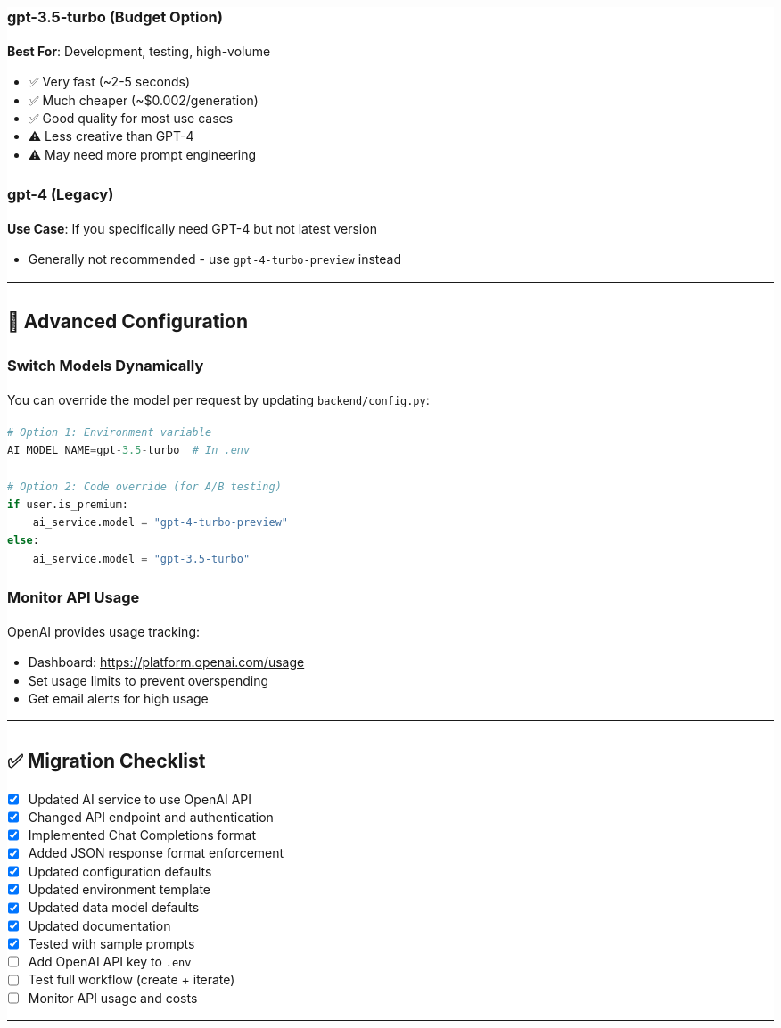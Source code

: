 ### gpt-3.5-turbo (Budget Option)
**Best For**: Development, testing, high-volume
- ✅ Very fast (~2-5 seconds)
- ✅ Much cheaper (~$0.002/generation)
- ✅ Good quality for most use cases
- ⚠️ Less creative than GPT-4
- ⚠️ May need more prompt engineering

### gpt-4 (Legacy)
**Use Case**: If you specifically need GPT-4 but not latest version
- Generally not recommended - use `gpt-4-turbo-preview` instead

---

## 🔧 Advanced Configuration

### Switch Models Dynamically

You can override the model per request by updating `backend/config.py`:

```python
# Option 1: Environment variable
AI_MODEL_NAME=gpt-3.5-turbo  # In .env

# Option 2: Code override (for A/B testing)
if user.is_premium:
    ai_service.model = "gpt-4-turbo-preview"
else:
    ai_service.model = "gpt-3.5-turbo"
```

### Monitor API Usage

OpenAI provides usage tracking:
- Dashboard: https://platform.openai.com/usage
- Set usage limits to prevent overspending
- Get email alerts for high usage

---

## ✅ Migration Checklist

- [x] Updated AI service to use OpenAI API
- [x] Changed API endpoint and authentication
- [x] Implemented Chat Completions format
- [x] Added JSON response format enforcement
- [x] Updated configuration defaults
- [x] Updated environment template
- [x] Updated data model defaults
- [x] Updated documentation
- [x] Tested with sample prompts
- [ ] Add OpenAI API key to `.env`
- [ ] Test full workflow (create + iterate)
- [ ] Monitor API usage and costs

---